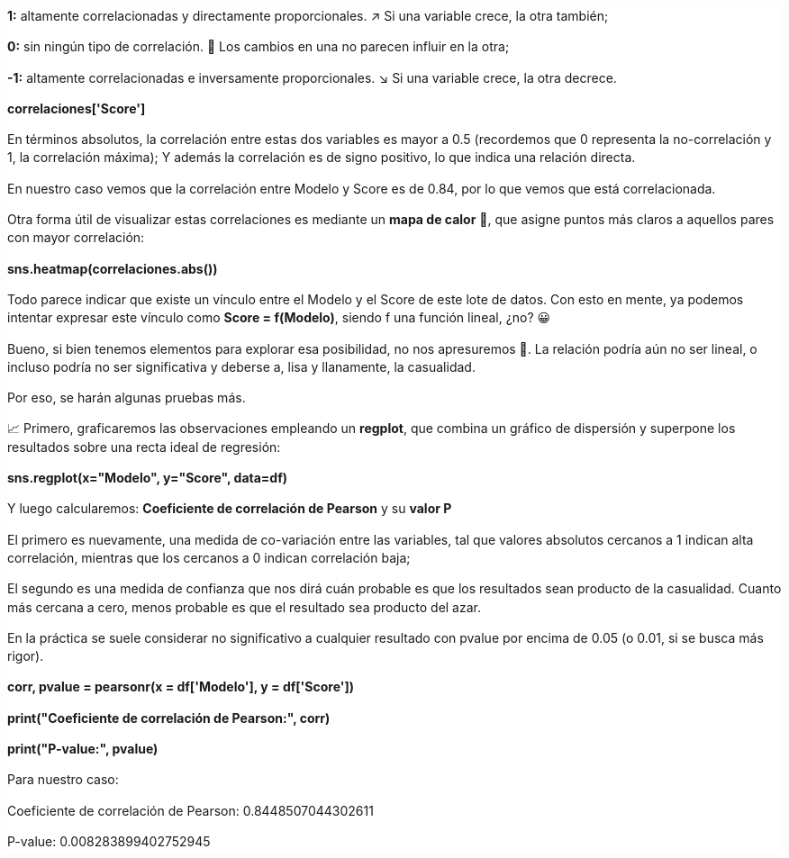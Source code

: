 **1:** altamente correlacionadas y directamente proporcionales. ↗️ Si una variable crece, la otra también;

**0:** sin ningún tipo de correlación. 🤷 Los cambios en una no parecen influir en la otra;

**-1:** altamente correlacionadas e inversamente proporcionales. ↘️ Si una variable crece, la otra decrece.


**correlaciones['Score']**

En términos absolutos, la correlación entre estas dos variables es mayor a 0.5 (recordemos que 0 representa la no-correlación y 1, la correlación máxima);
Y además la correlación es de signo positivo, lo que indica una relación directa.

En nuestro caso vemos que la correlación entre Modelo y Score es de 0.84, por lo que vemos que está correlacionada.

Otra forma útil de visualizar estas correlaciones es mediante un **mapa de calor** 🥵, que asigne puntos más claros a aquellos pares con mayor correlación:

**sns.heatmap(correlaciones.abs())**

Todo parece indicar que existe un vínculo entre el Modelo y el Score de este lote de datos. Con esto en mente, ya podemos intentar expresar este vínculo como **Score = f(Modelo)**, siendo f una función lineal, ¿no? 😀

Bueno, si bien tenemos elementos para explorar esa posibilidad, no nos apresuremos 🐢. La relación podría aún no ser lineal, o incluso podría no ser significativa y deberse a, lisa y llanamente, la casualidad.

Por eso, se harán algunas pruebas más.

📈 Primero, graficaremos las observaciones empleando un **regplot**, que combina un gráfico de dispersión y superpone los resultados sobre una recta ideal de regresión:

**sns.regplot(x="Modelo", y="Score", data=df)**

Y luego calcularemos: **Coeficiente de correlación de Pearson** y su **valor P**

El primero es nuevamente, una medida de co-variación entre las variables, tal que valores absolutos cercanos a 1 indican alta correlación, mientras que los cercanos a 0 indican correlación baja;

El segundo es una medida de confianza que nos dirá cuán probable es que los resultados sean producto de la casualidad. Cuanto más cercana a cero, menos probable es que el resultado sea producto del azar.

En la práctica se suele considerar no significativo a cualquier resultado con pvalue por encima de 0.05 (o 0.01, si se busca más rigor).

**corr, pvalue = pearsonr(x = df['Modelo'], y = df['Score'])**

**print("Coeficiente de correlación de Pearson:", corr)**

**print("P-value:", pvalue)**

Para nuestro caso:

Coeficiente de correlación de Pearson: 0.8448507044302611

P-value: 0.008283899402752945

